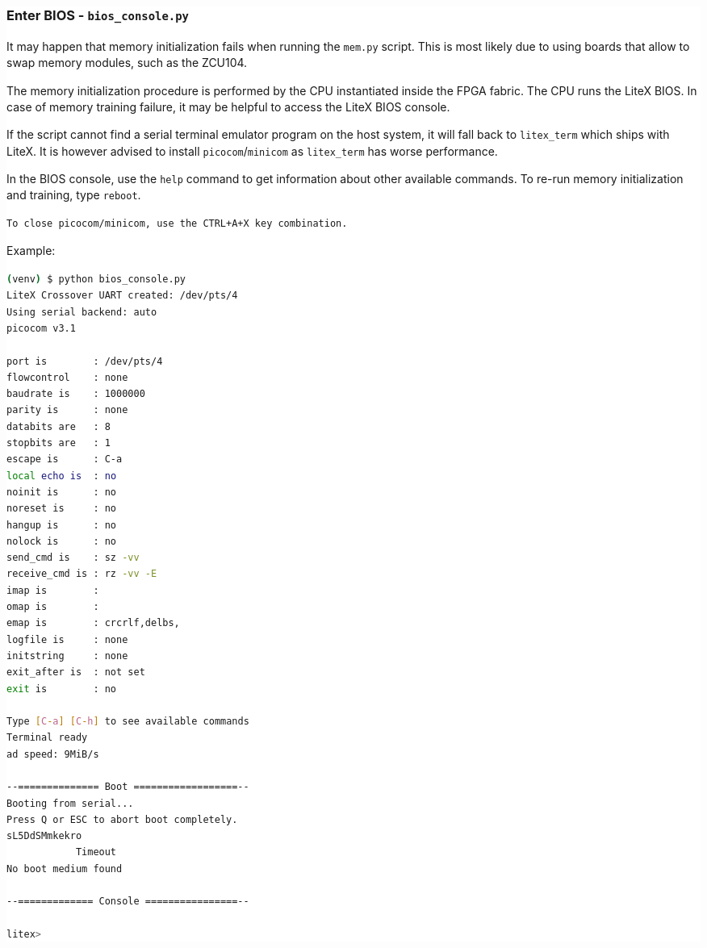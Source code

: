 ### Enter BIOS - `bios_console.py`

It may happen that memory initialization fails when running the `mem.py` script.
This is most likely due to using boards that allow to swap memory modules, such as the ZCU104.

The memory initialization procedure is performed by the CPU instantiated inside the FPGA fabric.
The CPU runs the LiteX BIOS.
In case of memory training failure, it may be helpful to access the LiteX BIOS console.

If the script cannot find a serial terminal emulator program on the host system, it will fall back to `litex_term` which ships with LiteX.
It is however advised to install `picocom`/`minicom` as `litex_term` has worse performance.

In the BIOS console, use the `help` command to get information about other available commands.
To re-run memory initialization and training, type `reboot`.

```{note}
To close picocom/minicom, use the CTRL+A+X key combination.
```

Example:

```sh
(venv) $ python bios_console.py
LiteX Crossover UART created: /dev/pts/4
Using serial backend: auto
picocom v3.1

port is        : /dev/pts/4
flowcontrol    : none
baudrate is    : 1000000
parity is      : none
databits are   : 8
stopbits are   : 1
escape is      : C-a
local echo is  : no
noinit is      : no
noreset is     : no
hangup is      : no
nolock is      : no
send_cmd is    : sz -vv
receive_cmd is : rz -vv -E
imap is        :
omap is        :
emap is        : crcrlf,delbs,
logfile is     : none
initstring     : none
exit_after is  : not set
exit is        : no

Type [C-a] [C-h] to see available commands
Terminal ready
ad speed: 9MiB/s

--============== Boot ==================--
Booting from serial...
Press Q or ESC to abort boot completely.
sL5DdSMmkekro
            Timeout
No boot medium found

--============= Console ================--

litex>
```
